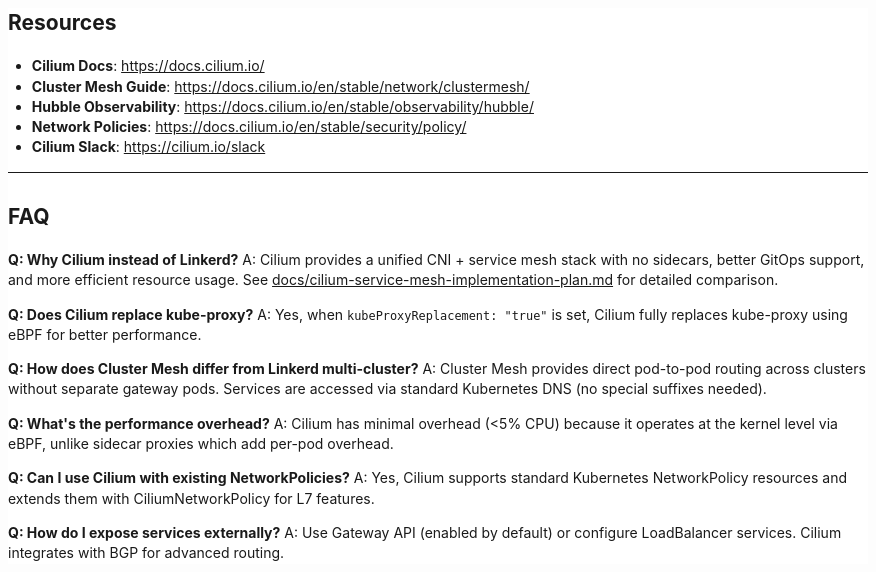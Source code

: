 
## Resources

- **Cilium Docs**: https://docs.cilium.io/
- **Cluster Mesh Guide**: https://docs.cilium.io/en/stable/network/clustermesh/
- **Hubble Observability**: https://docs.cilium.io/en/stable/observability/hubble/
- **Network Policies**: https://docs.cilium.io/en/stable/security/policy/
- **Cilium Slack**: https://cilium.io/slack

---

## FAQ

**Q: Why Cilium instead of Linkerd?**
A: Cilium provides a unified CNI + service mesh stack with no sidecars, better GitOps support, and more efficient resource usage. See [docs/cilium-service-mesh-implementation-plan.md](../../../docs/cilium-service-mesh-implementation-plan.md) for detailed comparison.

**Q: Does Cilium replace kube-proxy?**
A: Yes, when `kubeProxyReplacement: "true"` is set, Cilium fully replaces kube-proxy using eBPF for better performance.

**Q: How does Cluster Mesh differ from Linkerd multi-cluster?**
A: Cluster Mesh provides direct pod-to-pod routing across clusters without separate gateway pods. Services are accessed via standard Kubernetes DNS (no special suffixes needed).

**Q: What's the performance overhead?**
A: Cilium has minimal overhead (<5% CPU) because it operates at the kernel level via eBPF, unlike sidecar proxies which add per-pod overhead.

**Q: Can I use Cilium with existing NetworkPolicies?**
A: Yes, Cilium supports standard Kubernetes NetworkPolicy resources and extends them with CiliumNetworkPolicy for L7 features.

**Q: How do I expose services externally?**
A: Use Gateway API (enabled by default) or configure LoadBalancer services. Cilium integrates with BGP for advanced routing.
